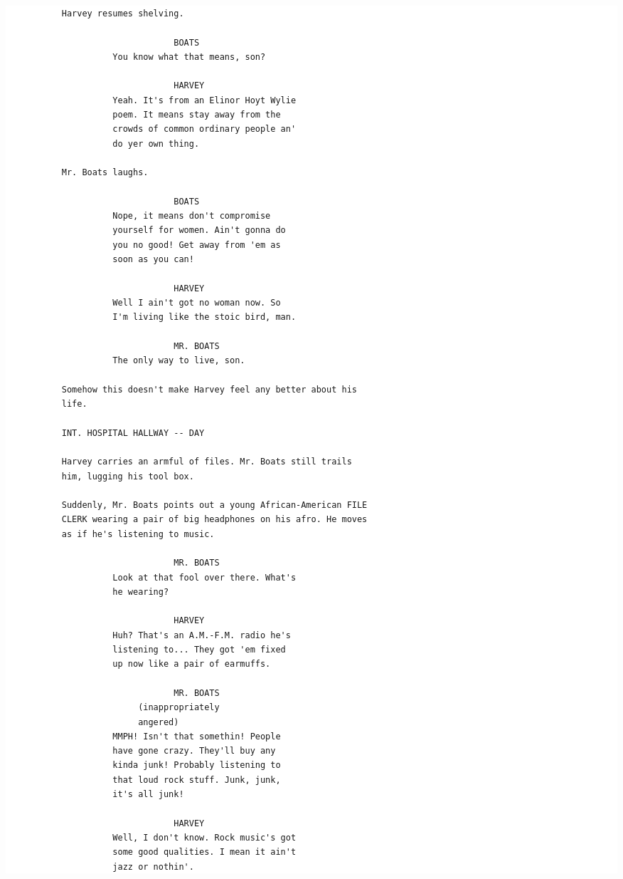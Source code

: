                Harvey resumes shelving.

                                     BOATS
                         You know what that means, son?

                                     HARVEY
                         Yeah. It's from an Elinor Hoyt Wylie 
                         poem. It means stay away from the 
                         crowds of common ordinary people an' 
                         do yer own thing.

               Mr. Boats laughs.

                                     BOATS
                         Nope, it means don't compromise 
                         yourself for women. Ain't gonna do 
                         you no good! Get away from 'em as 
                         soon as you can!

                                     HARVEY
                         Well I ain't got no woman now. So 
                         I'm living like the stoic bird, man.

                                     MR. BOATS
                         The only way to live, son.

               Somehow this doesn't make Harvey feel any better about his 
               life.

               INT. HOSPITAL HALLWAY -- DAY

               Harvey carries an armful of files. Mr. Boats still trails 
               him, lugging his tool box.

               Suddenly, Mr. Boats points out a young African-American FILE 
               CLERK wearing a pair of big headphones on his afro. He moves 
               as if he's listening to music.

                                     MR. BOATS
                         Look at that fool over there. What's 
                         he wearing?

                                     HARVEY
                         Huh? That's an A.M.-F.M. radio he's 
                         listening to... They got 'em fixed 
                         up now like a pair of earmuffs.

                                     MR. BOATS
                              (inappropriately 
                              angered)
                         MMPH! Isn't that somethin! People 
                         have gone crazy. They'll buy any 
                         kinda junk! Probably listening to 
                         that loud rock stuff. Junk, junk, 
                         it's all junk!

                                     HARVEY
                         Well, I don't know. Rock music's got 
                         some good qualities. I mean it ain't 
                         jazz or nothin'.
